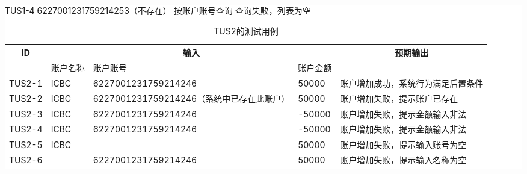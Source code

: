   </tr>
  <tr>
    <td>TUS1-4</td>
    <td>6227001231759214253（不存在）</td>
    <td>按账户账号查询</td>
    <td>查询失败，列表为空</td>
  </tr>
</table>
<table>
  <caption>TUS2的测试用例</caption>
   
  <tr>
    <th rowspan="2">ID</th>
    <th colspan="3">输入</th>
    <th rowspan="2">预期输出</th>
  </tr>
  <tr>
    <td>账户名称</td>
    <td>账户账号</td>
    <td>账户金额</td>
  </tr>
  <tr>
    <td>TUS2-1</td>
    <td>ICBC</td>
    <td>6227001231759214246</td>
    <td>50000</td>
    <td>账户增加成功，系统行为满足后置条件</td>
  </tr>
  <tr>
    <td>TUS2-2</td>
    <td>ICBC</td>
    <td>6227001231759214246（系统中已存在此账户）</td>
    <td>50000</td>
    <td>账户增加失败，提示账户已存在</td>
  </tr>
  <tr>
    <td>TUS2-3</td>
    <td>ICBC</td>
    <td>6227001231759214246</td>
    <td>-50000</td>
    <td>账户增加失败，提示金额输入非法</td>
  </tr>
  <tr>
    <td>TUS2-4</td>
    <td>ICBC</td>
    <td>6227001231759214246</td>
    <td>-50000</td>
    <td>账户增加失败，提示金额输入非法</td>
  </tr>
  <tr>
    <td>TUS2-5</td>
    <td>ICBC</td>
    <td></td>
    <td>50000</td>
    <td>账户增加失败，提示输入账号为空</td>
  </tr>
  <tr>
    <td>TUS2-6</td>
    <td></td>
    <td>6227001231759214246</td>
    <td>50000</td>
    <td>账户增加失败，提示输入名称为空</td>
  </tr>
</table>